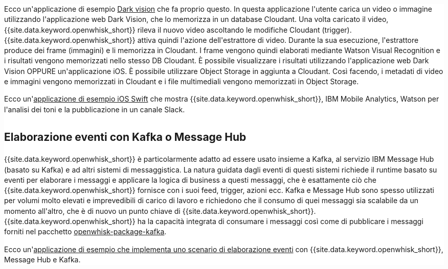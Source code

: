 Ecco un'applicazione di esempio [Dark vision](https://github.com/IBM-Bluemix/openwhisk-darkvisionapp) che fa proprio questo. In questa applicazione l'utente carica un video o immagine utilizzando l'applicazione web Dark Vision, che lo memorizza in un database Cloudant. Una volta caricato il video, {{site.data.keyword.openwhisk_short}} rileva il nuovo video ascoltando le modifiche Cloudant (trigger). {{site.data.keyword.openwhisk_short}} attiva quindi l'azione dell'estrattore di video. Durante la sua esecuzione, l'estrattore produce dei frame (immagini) e li memorizza in Cloudant. I frame vengono quindi elaborati mediante Watson Visual Recognition e i risultati vengono memorizzati nello stesso DB Cloudant. È possibile visualizzare i risultati utilizzando l'applicazione web Dark Vision OPPURE un'applicazione iOS. È possibile utilizzare Object Storage in aggiunta a Cloudant. Così facendo, i metadati di video e immagini vengono memorizzati in Cloudant e i file multimediali vengono memorizzati in Object Storage. 

Ecco un'[applicazione di esempio iOS Swift](https://github.com/gconan/BluemixMobileServicesDemoApp) che mostra {{site.data.keyword.openwhisk_short}}, IBM Mobile Analytics, Watson per l'analisi dei toni e la pubblicazione in un canale Slack.

## Elaborazione eventi con Kafka o Message Hub 

{{site.data.keyword.openwhisk_short}} è particolarmente adatto ad essere usato insieme a Kafka, al servizio IBM Message Hub (basato su Kafka) e ad altri sistemi di messaggistica. La natura guidata dagli eventi di questi sistemi richiede il runtime basato su eventi per elaborare i messaggi e applicare la logica di business a questi messaggi, che è esattamente ciò che {{site.data.keyword.openwhisk_short}} fornisce con i suoi feed, trigger, azioni ecc. Kafka e Message Hub sono spesso utilizzati per volumi molto elevati e imprevedibili di carico di lavoro e richiedono che il consumo di quei messaggi sia scalabile da un momento all'altro, che è di nuovo un punto chiave di {{site.data.keyword.openwhisk_short}}. {{site.data.keyword.openwhisk_short}} ha la capacità integrata di consumare i messaggi così come di pubblicare i messaggi forniti nel pacchetto [openwhisk-package-kafka](https://github.com/openwhisk/openwhisk-package-kafka).

Ecco un'[applicazione di esempio che implementa uno scenario di elaborazione eventi](https://github.com/IBM/openwhisk-data-processing-message-hub) con {{site.data.keyword.openwhisk_short}}, Message Hub e Kafka.
